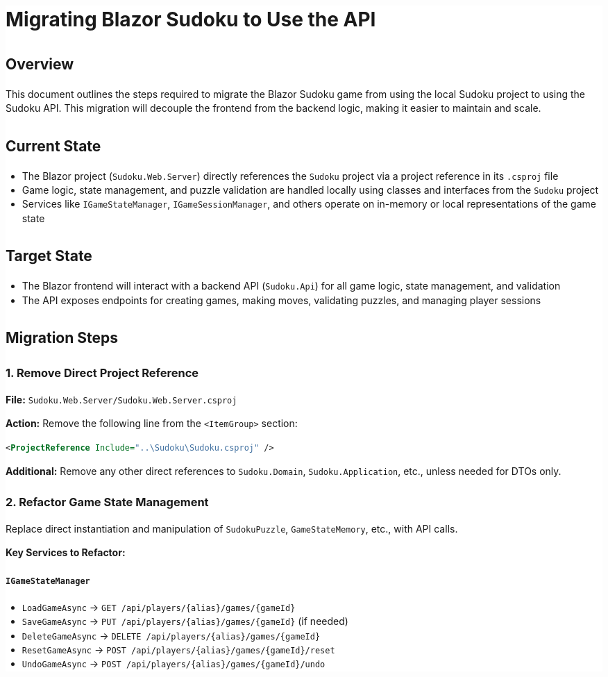 # Migrating Blazor Sudoku to Use the API

## Overview

This document outlines the steps required to migrate the Blazor Sudoku game from using the local Sudoku project to using the Sudoku API. This migration will decouple the frontend from the backend logic, making it easier to maintain and scale.

## Current State

- The Blazor project (`Sudoku.Web.Server`) directly references the `Sudoku` project via a project reference in its `.csproj` file
- Game logic, state management, and puzzle validation are handled locally using classes and interfaces from the `Sudoku` project
- Services like `IGameStateManager`, `IGameSessionManager`, and others operate on in-memory or local representations of the game state

## Target State

- The Blazor frontend will interact with a backend API (`Sudoku.Api`) for all game logic, state management, and validation
- The API exposes endpoints for creating games, making moves, validating puzzles, and managing player sessions

## Migration Steps

### 1. Remove Direct Project Reference

**File:** `Sudoku.Web.Server/Sudoku.Web.Server.csproj`

**Action:** Remove the following line from the `<ItemGroup>` section:

```xml
<ProjectReference Include="..\Sudoku\Sudoku.csproj" />
```

**Additional:** Remove any other direct references to `Sudoku.Domain`, `Sudoku.Application`, etc., unless needed for DTOs only.

### 2. Refactor Game State Management

Replace direct instantiation and manipulation of `SudokuPuzzle`, `GameStateMemory`, etc., with API calls.

**Key Services to Refactor:**

#### `IGameStateManager`

- `LoadGameAsync` → `GET /api/players/{alias}/games/{gameId}`
- `SaveGameAsync` → `PUT /api/players/{alias}/games/{gameId}` (if needed)
- `DeleteGameAsync` → `DELETE /api/players/{alias}/games/{gameId}`
- `ResetGameAsync` → `POST /api/players/{alias}/games/{gameId}/reset`
- `UndoGameAsync` → `POST /api/players/{alias}/games/{gameId}/undo`
